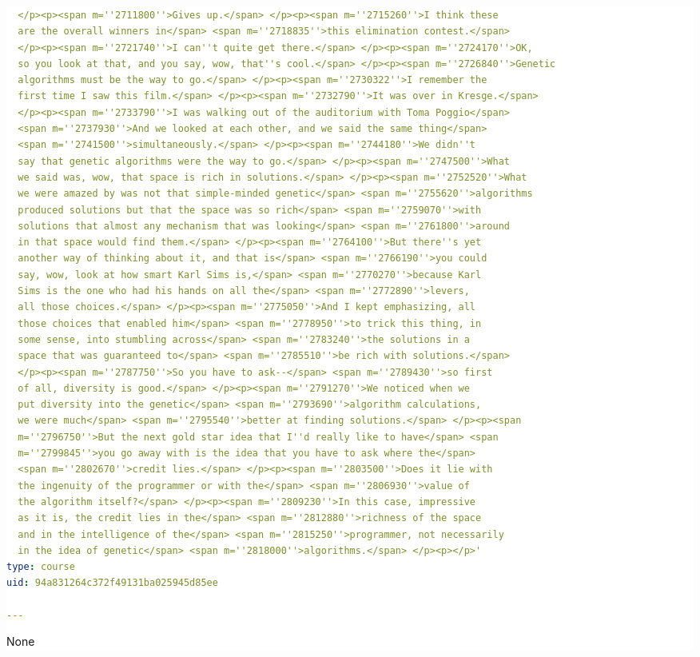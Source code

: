 ```yaml
  </p><p><span m=''2711800''>Gives up.</span> </p><p><span m=''2715260''>I think these
  are the overall winners in</span> <span m=''2718835''>this elimination contest.</span>
  </p><p><span m=''2721740''>I can''t quite get there.</span> </p><p><span m=''2724170''>OK,
  so you look at that, and you say, wow, that''s cool.</span> </p><p><span m=''2726840''>Genetic
  algorithms must be the way to go.</span> </p><p><span m=''2730322''>I remember the
  first time I saw this film.</span> </p><p><span m=''2732790''>It was over in Kresge.</span>
  </p><p><span m=''2733790''>I was walking out of the auditorium with Toma Poggio</span>
  <span m=''2737930''>And we looked at each other, and we said the same thing</span>
  <span m=''2741500''>simultaneously.</span> </p><p><span m=''2744180''>We didn''t
  say that genetic algorithms were the way to go.</span> </p><p><span m=''2747500''>What
  we said was, wow, that space is rich in solutions.</span> </p><p><span m=''2752520''>What
  we were amazed by was not that simple-minded genetic</span> <span m=''2755620''>algorithms
  produced solutions but that the space was so rich</span> <span m=''2759070''>with
  solutions that almost any mechanism that was looking</span> <span m=''2761800''>around
  in that space would find them.</span> </p><p><span m=''2764100''>But there''s yet
  another way of thinking about it, and that is</span> <span m=''2766190''>you could
  say, wow, look at how smart Karl Sims is,</span> <span m=''2770270''>because Karl
  Sims is the one who had his hands on all the</span> <span m=''2772890''>levers,
  all those choices.</span> </p><p><span m=''2775050''>And I kept emphasizing, all
  those choices that enabled him</span> <span m=''2778950''>to trick this thing, in
  some sense, into stumbling across</span> <span m=''2783240''>the solutions in a
  space that was guaranteed to</span> <span m=''2785510''>be rich with solutions.</span>
  </p><p><span m=''2787750''>So you have to ask--</span> <span m=''2789430''>so first
  of all, diversity is good.</span> </p><p><span m=''2791270''>We noticed when we
  put diversity into the genetic</span> <span m=''2793690''>algorithm calculations,
  we were much</span> <span m=''2795540''>better at finding solutions.</span> </p><p><span
  m=''2796750''>But the next gold star idea that I''d really like to have</span> <span
  m=''2799845''>you go away with is the idea that you have to ask where the</span>
  <span m=''2802670''>credit lies.</span> </p><p><span m=''2803500''>Does it lie with
  the ingenuity of the programmer or with the</span> <span m=''2806930''>value of
  the algorithm itself?</span> </p><p><span m=''2809230''>In this case, impressive
  as it is, the credit lies in the</span> <span m=''2812880''>richness of the space
  and in the intelligence of the</span> <span m=''2815250''>programmer, not necessarily
  in the idea of genetic</span> <span m=''2818000''>algorithms.</span> </p><p></p>'
type: course
uid: 94a831264c372f49131ba025945d85ee

---
```

None